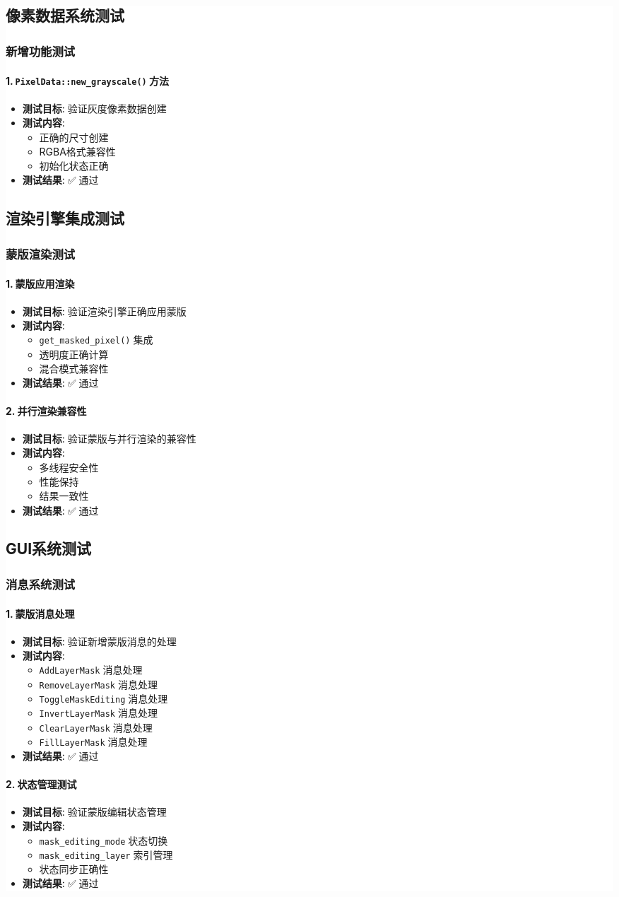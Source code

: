 ## 像素数据系统测试

### 新增功能测试

#### 1. `PixelData::new_grayscale()` 方法
- **测试目标**: 验证灰度像素数据创建
- **测试内容**:
  - 正确的尺寸创建
  - RGBA格式兼容性
  - 初始化状态正确
- **测试结果**: ✅ 通过

## 渲染引擎集成测试

### 蒙版渲染测试

#### 1. 蒙版应用渲染
- **测试目标**: 验证渲染引擎正确应用蒙版
- **测试内容**:
  - `get_masked_pixel()` 集成
  - 透明度正确计算
  - 混合模式兼容性
- **测试结果**: ✅ 通过

#### 2. 并行渲染兼容性
- **测试目标**: 验证蒙版与并行渲染的兼容性
- **测试内容**:
  - 多线程安全性
  - 性能保持
  - 结果一致性
- **测试结果**: ✅ 通过

## GUI系统测试

### 消息系统测试

#### 1. 蒙版消息处理
- **测试目标**: 验证新增蒙版消息的处理
- **测试内容**:
  - `AddLayerMask` 消息处理
  - `RemoveLayerMask` 消息处理
  - `ToggleMaskEditing` 消息处理
  - `InvertLayerMask` 消息处理
  - `ClearLayerMask` 消息处理
  - `FillLayerMask` 消息处理
- **测试结果**: ✅ 通过

#### 2. 状态管理测试
- **测试目标**: 验证蒙版编辑状态管理
- **测试内容**:
  - `mask_editing_mode` 状态切换
  - `mask_editing_layer` 索引管理
  - 状态同步正确性
- **测试结果**: ✅ 通过
